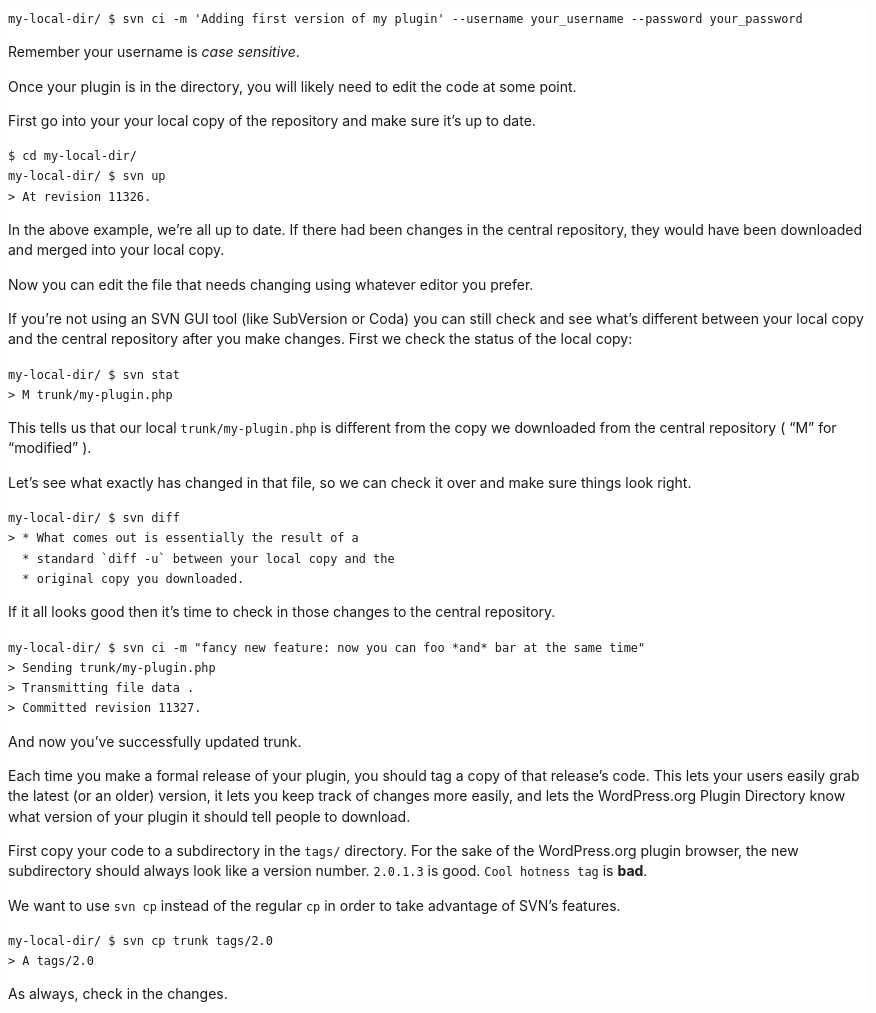     my-local-dir/ $ svn ci -m 'Adding first version of my plugin' --username your_username --password your_password

Remember your username is _case sensitive_.

Once your plugin is in the directory, you will likely need to edit the code at some point.

First go into your your local copy of the repository and make sure it’s up to date.

    $ cd my-local-dir/
    my-local-dir/ $ svn up
    > At revision 11326.

In the above example, we’re all up to date. If there had been changes in the central repository, they would have been downloaded and merged into your local copy.

Now you can edit the file that needs changing using whatever editor you prefer.

If you’re not using an SVN GUI tool (like SubVersion or Coda) you can still check and see what’s different between your local copy and the central repository after you make changes. First we check the status of the local copy:

    my-local-dir/ $ svn stat
    > M trunk/my-plugin.php

This tells us that our local `trunk/my-plugin.php` is different from the copy we downloaded from the central repository ( “M” for “modified” ).

Let’s see what exactly has changed in that file, so we can check it over and make sure things look right.

    my-local-dir/ $ svn diff
    > * What comes out is essentially the result of a
      * standard `diff -u` between your local copy and the
      * original copy you downloaded.

If it all looks good then it’s time to check in those changes to the central repository.

    my-local-dir/ $ svn ci -m "fancy new feature: now you can foo *and* bar at the same time"
    > Sending trunk/my-plugin.php
    > Transmitting file data .
    > Committed revision 11327.

And now you’ve successfully updated trunk.

Each time you make a formal release of your plugin, you should tag a copy of that release’s code. This lets your users easily grab the latest (or an older) version, it lets you keep track of changes more easily, and lets the WordPress.org Plugin Directory know what version of your plugin it should tell people to download.

First copy your code to a subdirectory in the `tags/` directory. For the sake of the WordPress.org plugin browser, the new subdirectory should always look like a version number. `2.0.1.3` is good. `Cool hotness tag` is **bad**.

We want to use `svn cp` instead of the regular `cp` in order to take advantage of SVN’s features.

    my-local-dir/ $ svn cp trunk tags/2.0
    > A tags/2.0

As always, check in the changes.
